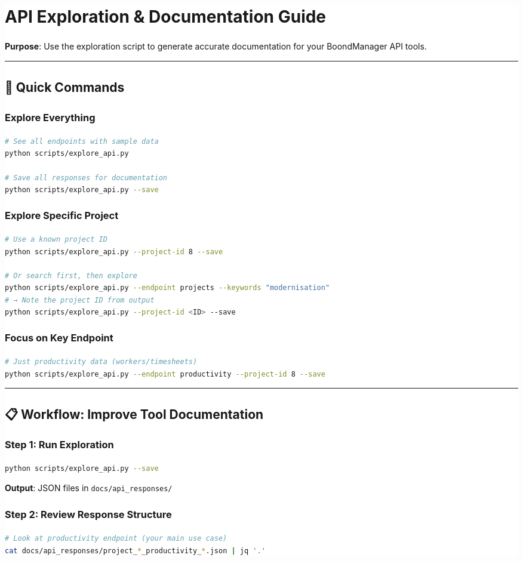 # API Exploration & Documentation Guide

**Purpose**: Use the exploration script to generate accurate documentation for your BoondManager API tools.

---

## 🎯 Quick Commands

### Explore Everything
```bash
# See all endpoints with sample data
python scripts/explore_api.py

# Save all responses for documentation
python scripts/explore_api.py --save
```

### Explore Specific Project
```bash
# Use a known project ID
python scripts/explore_api.py --project-id 8 --save

# Or search first, then explore
python scripts/explore_api.py --endpoint projects --keywords "modernisation"
# → Note the project ID from output
python scripts/explore_api.py --project-id <ID> --save
```

### Focus on Key Endpoint
```bash
# Just productivity data (workers/timesheets)
python scripts/explore_api.py --endpoint productivity --project-id 8 --save
```

---

## 📋 Workflow: Improve Tool Documentation

### Step 1: Run Exploration

```bash
python scripts/explore_api.py --save
```

**Output**: JSON files in `docs/api_responses/`

### Step 2: Review Response Structure

```bash
# Look at productivity endpoint (your main use case)
cat docs/api_responses/project_*_productivity_*.json | jq '.'
```
